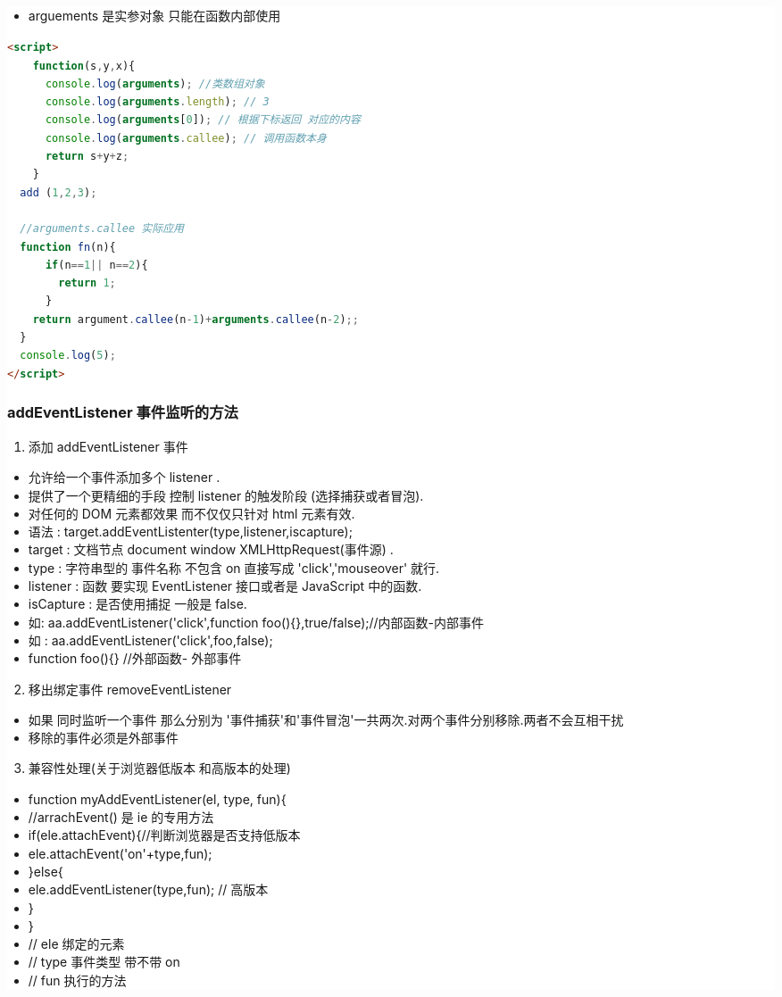 - arguements 是实参对象 只能在函数内部使用

```html
<script>
    function(s,y,x){
      console.log(arguments); //类数组对象
      console.log(arguments.length); // 3
      console.log(arguments[0]); // 根据下标返回 对应的内容
      console.log(arguments.callee); // 调用函数本身
      return s+y+z;
    }
  add (1,2,3);

  //arguments.callee 实际应用
  function fn(n){
      if(n==1|| n==2){
        return 1;
      }
    return argument.callee(n-1)+arguments.callee(n-2);;
  }
  console.log(5);
</script>
```

### addEventListener 事件监听的方法

1.  添加 addEventListener 事件

- 允许给一个事件添加多个 listener .
- 提供了一个更精细的手段 控制 listener 的触发阶段 (选择捕获或者冒泡).
- 对任何的 DOM 元素都效果 而不仅仅只针对 html 元素有效.
- 语法 : target.addEventListenter(type,listener,iscapture);
- target : 文档节点 document window XMLHttpRequest(事件源) .
- type : 字符串型的 事件名称 不包含 on 直接写成 'click','mouseover' 就行.
- listener : 函数 要实现 EventListener 接口或者是 JavaScript 中的函数.
- isCapture : 是否使用捕捉 一般是 false.
- 如: aa.addEventListener('click',function foo(){},true/false);//内部函数-内部事件
- 如 : aa.addEventListener('click',foo,false);
- function foo(){} //外部函数- 外部事件

2. 移出绑定事件 removeEventListener

- 如果 同时监听一个事件 那么分别为 '事件捕获'和'事件冒泡'一共两次.对两个事件分别移除.两者不会互相干扰
- 移除的事件必须是外部事件

3. 兼容性处理(关于浏览器低版本 和高版本的处理)

- function myAddEventListener(el, type, fun){
- //arrachEvent() 是 ie 的专用方法
- if(ele.attachEvent){//判断浏览器是否支持低版本
- ele.attachEvent('on'+type,fun);
- }else{
- ele.addEventListener(type,fun); // 高版本
- }
- }
- // ele 绑定的元素
- // type 事件类型 带不带 on
- // fun 执行的方法

